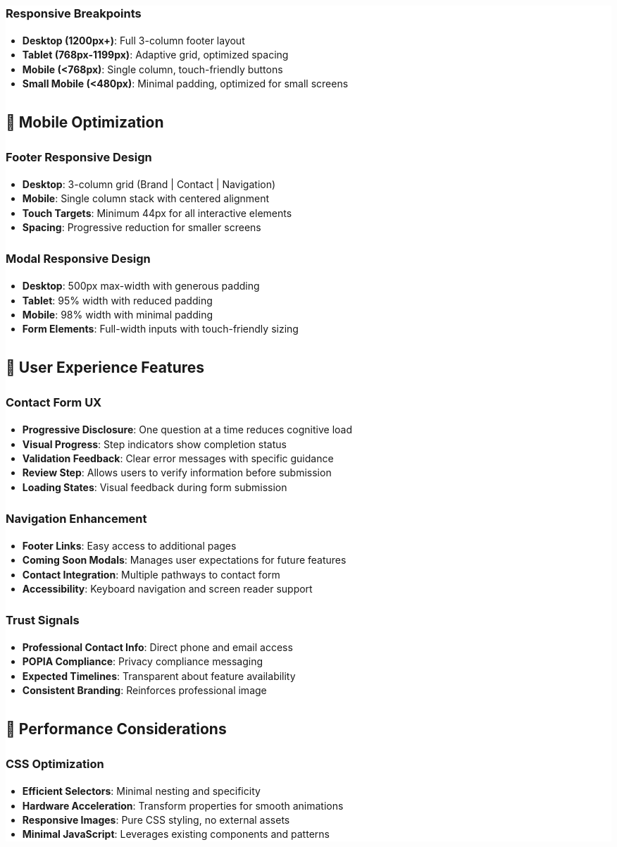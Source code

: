 ### **Responsive Breakpoints**
- **Desktop (1200px+)**: Full 3-column footer layout
- **Tablet (768px-1199px)**: Adaptive grid, optimized spacing
- **Mobile (<768px)**: Single column, touch-friendly buttons
- **Small Mobile (<480px)**: Minimal padding, optimized for small screens

## 📱 Mobile Optimization

### **Footer Responsive Design**
- **Desktop**: 3-column grid (Brand | Contact | Navigation)
- **Mobile**: Single column stack with centered alignment
- **Touch Targets**: Minimum 44px for all interactive elements
- **Spacing**: Progressive reduction for smaller screens

### **Modal Responsive Design**
- **Desktop**: 500px max-width with generous padding
- **Tablet**: 95% width with reduced padding
- **Mobile**: 98% width with minimal padding
- **Form Elements**: Full-width inputs with touch-friendly sizing

## 🎯 User Experience Features

### **Contact Form UX**
- **Progressive Disclosure**: One question at a time reduces cognitive load
- **Visual Progress**: Step indicators show completion status
- **Validation Feedback**: Clear error messages with specific guidance
- **Review Step**: Allows users to verify information before submission
- **Loading States**: Visual feedback during form submission

### **Navigation Enhancement**
- **Footer Links**: Easy access to additional pages
- **Coming Soon Modals**: Manages user expectations for future features
- **Contact Integration**: Multiple pathways to contact form
- **Accessibility**: Keyboard navigation and screen reader support

### **Trust Signals**
- **Professional Contact Info**: Direct phone and email access
- **POPIA Compliance**: Privacy compliance messaging
- **Expected Timelines**: Transparent about feature availability
- **Consistent Branding**: Reinforces professional image

## 🔧 Performance Considerations

### **CSS Optimization**
- **Efficient Selectors**: Minimal nesting and specificity
- **Hardware Acceleration**: Transform properties for smooth animations
- **Responsive Images**: Pure CSS styling, no external assets
- **Minimal JavaScript**: Leverages existing components and patterns
